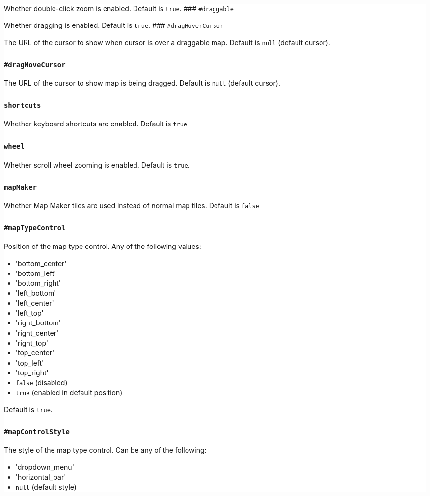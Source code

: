 Whether double-click zoom is enabled. Default is `true`. ### `#draggable`

Whether dragging is enabled. Default is `true`. ### `#dragHoverCursor`

The URL of the cursor to show when cursor is over a draggable map. Default is
`null` (default cursor).

### `#dragMoveCursor` <a name="dragmovecursor"></a>

The URL of the cursor to show map is being dragged. Default is `null` (default
cursor).

### `shortcuts` <a name="shortcuts"></a>

Whether keyboard shortcuts are enabled. Default is `true`.

### `wheel` <a name="wheel"></a>

Whether scroll wheel zooming is enabled. Default is `true`.

### `mapMaker` <a name="mapmaker"></a>

Whether [Map Maker](http://www.google.com/mapmaker) tiles are used instead of
normal map tiles. Default is `false`

### `#mapTypeControl` <a name="maptypecontrol"></a>

Position of the map type control. Any of the following values:

 + 'bottom_center'
 + 'bottom_left'
 + 'bottom_right'
 + 'left_bottom'
 + 'left_center'
 + 'left_top'
 + 'right_bottom'
 + 'right_center'
 + 'right_top'
 + 'top_center'
 + 'top_left'
 + 'top_right'
 + `false` (disabled)
 + `true` (enabled in default position)


Default is `true`.

### `#mapControlStyle` <a name="mapcontrolstyle"></a>

The style of the map type control. Can be any of the following:

 + 'dropdown_menu'
 + 'horizontal_bar'
 + `null` (default style)
